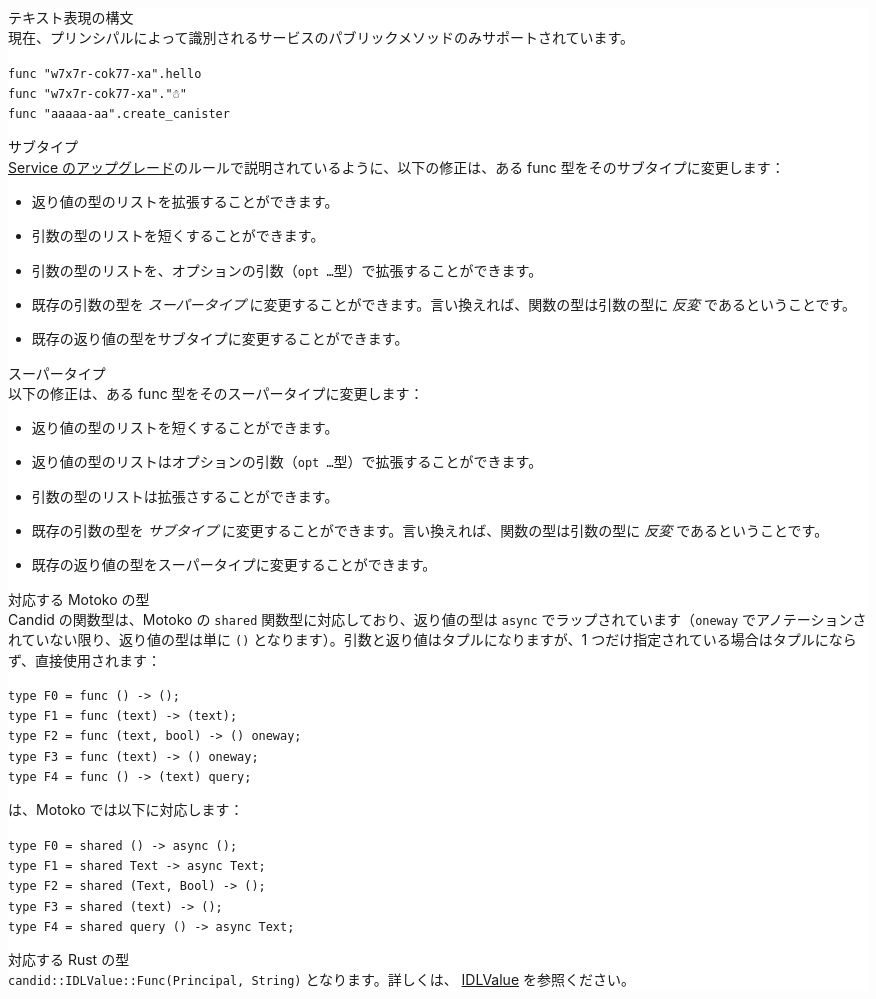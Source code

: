 テキスト表現の構文  
現在、プリンシパルによって識別されるサービスのパブリックメソッドのみサポートされています。

``` candid
func "w7x7r-cok77-xa".hello
func "w7x7r-cok77-xa"."☃"
func "aaaaa-aa".create_canister
```

サブタイプ  
[Service のアップグレード](../developer-docs/build/candid/candid-concepts.md#service-のアップグレード)のルールで説明されているように、以下の修正は、ある func 型をそのサブタイプに変更します：

- 返り値の型のリストを拡張することができます。

- 引数の型のリストを短くすることができます。

- 引数の型のリストを、オプションの引数（`opt …​` 型）で拡張することができます。

- 既存の引数の型を _スーパータイプ_ に変更することができます。言い換えれば、関数の型は引数の型に _反変_ であるということです。

- 既存の返り値の型をサブタイプに変更することができます。

スーパータイプ  
以下の修正は、ある func 型をそのスーパータイプに変更します：

- 返り値の型のリストを短くすることができます。

- 返り値の型のリストはオプションの引数（`opt …​` 型）で拡張することができます。

- 引数の型のリストは拡張さすることができます。

- 既存の引数の型を _サブタイプ_ に変更することができます。言い換えれば、関数の型は引数の型に _反変_ であるということです。

- 既存の返り値の型をスーパータイプに変更することができます。

対応する Motoko の型  
Candid の関数型は、Motoko の `shared` 関数型に対応しており、返り値の型は `async` でラップされています（`oneway` でアノテーションされていない限り、返り値の型は単に `()` となります）。引数と返り値はタプルになりますが、1 つだけ指定されている場合はタプルにならず、直接使用されます：

``` candid
type F0 = func () -> ();
type F1 = func (text) -> (text);
type F2 = func (text, bool) -> () oneway;
type F3 = func (text) -> () oneway;
type F4 = func () -> (text) query;
```

は、Motoko では以下に対応します：

``` Motoko
type F0 = shared () -> async ();
type F1 = shared Text -> async Text;
type F2 = shared (Text, Bool) -> ();
type F3 = shared (text) -> ();
type F4 = shared query () -> async Text;
```

対応する Rust の型  
`candid::IDLValue::Func(Principal, String)` となります。詳しくは、 [IDLValue](https://docs.rs/candid/0.6.15/candid/parser/value/enum.IDLValue.html) を参照ください。
